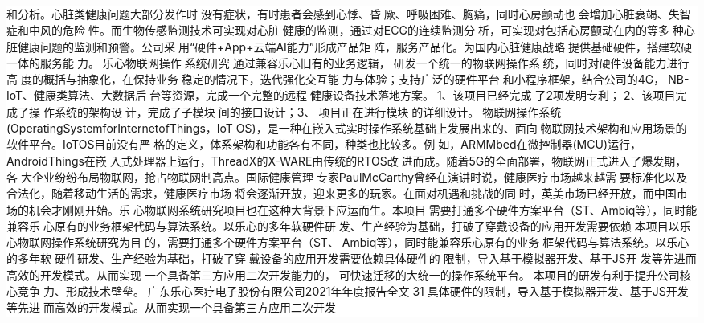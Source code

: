 和分析。心脏类健康问题大部分发作时
没有症状，有时患者会感到心悸、昏
厥、呼吸困难、胸痛，同时心房颤动也
会增加心脏衰竭、失智症和中风的危险
性。而生物传感监测技术可实现对心脏
健康的监测，通过对ECG的连续监测分
析，可实现对包括心房颤动在内的等多
种心脏健康问题的监测和预警。公司采
用“硬件+App+云端AI能力”形成产品矩
阵，服务产品化。为国内心脏健康战略
提供基础硬件，搭建软硬一体的服务能
力。
乐心物联网操作
系统研究
通过兼容乐心旧有的业务逻辑，
研发一个统一的物联网操作系
统，同时对硬件设备能力进行高
度的概括与抽象化，在保持业务
稳定的情况下，迭代强化交互能
力与体验；支持广泛的硬件平台
和小程序框架，结合公司的4G，
NB-IoT、健康类算法、大数据后
台等资源，完成一个完整的远程
健康设备技术落地方案。
1、该项目已经完成
了2项发明专利；
2、该项目完成了操
作系统的架构设
计，完成了子模块
间的接口设计；3、
项目正在进行模块
的详细设计。
物联网操作系统(OperatingSystemforInternetofThings，IoT
OS)，是一种在嵌入式实时操作系统基础上发展出来的、面向
物联网技术架构和应用场景的软件平台。IoTOS目前没有严
格的定义，体系架构和功能各有不同，种类也比较多。例
如，ARMMbed在微控制器(MCU)运行，AndroidThings在嵌
入式处理器上运行，ThreadX的X-WARE由传统的RTOS改
进而成。随着5G的全面部署，物联网正式进入了爆发期，各
大企业纷纷布局物联网，抢占物联网制高点。国际健康管理
专家PaulMcCarthy曾经在演讲时说，健康医疗市场越来越需
要标准化以及合法化，随着移动生活的需求，健康医疗市场
将会逐渐开放，迎来更多的玩家。在面对机遇和挑战的同
时，英美市场已经开放，而中国市场的机会才刚刚开始。乐
心物联网系统研究项目也在这种大背景下应运而生。本项目
需要打通多个硬件方案平台（ST、Ambiq等），同时能兼容乐
心原有的业务框架代码与算法系统。以乐心的多年软硬件研
发、生产经验为基础，打破了穿戴设备的应用开发需要依赖
本项目以乐心物联网操作系统研究为目
的，需要打通多个硬件方案平台（ST、
Ambiq等），同时能兼容乐心原有的业务
框架代码与算法系统。以乐心的多年软
硬件研发、生产经验为基础，打破了穿
戴设备的应用开发需要依赖具体硬件的
限制，导入基于模拟器开发、基于JS开
发等先进而高效的开发模式。从而实现
一个具备第三方应用二次开发能力的，
可快速迁移的大统一的操作系统平台。
本项目的研发有利于提升公司核心竞争
力、形成技术壁垒。
广东乐心医疗电子股份有限公司2021年年度报告全文
31
具体硬件的限制，导入基于模拟器开发、基于JS开发等先进
而高效的开发模式。从而实现一个具备第三方应用二次开发